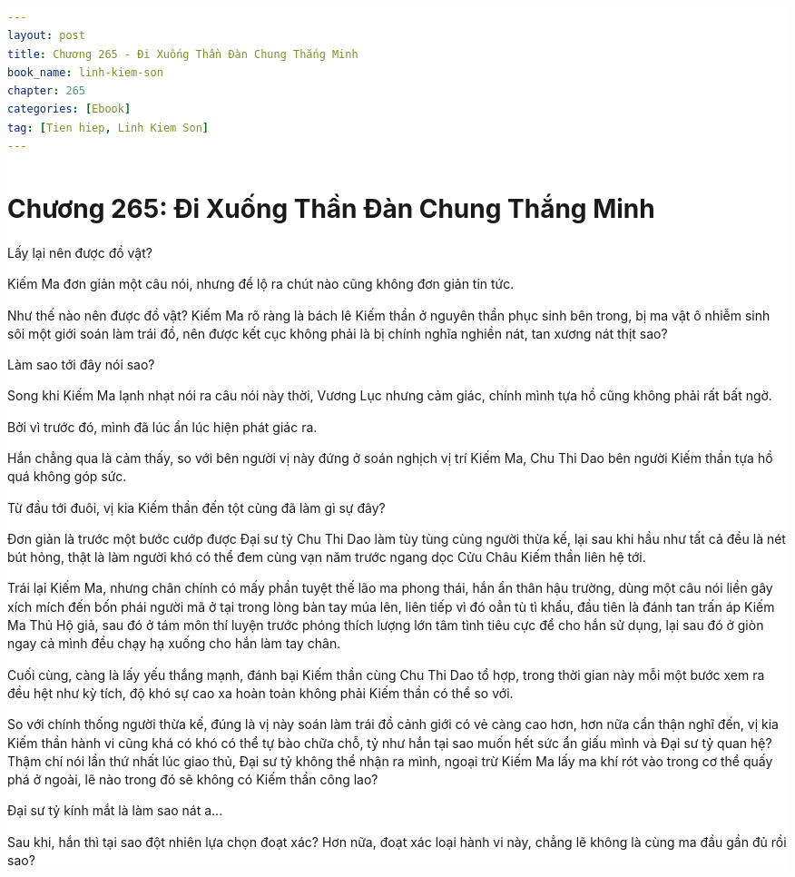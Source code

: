 ```yaml
---
layout: post
title: Chương 265 - Đi Xuống Thần Đàn Chung Thắng Minh
book_name: linh-kiem-son
chapter: 265
categories: [Ebook]
tag: [Tien hiep, Linh Kiem Son]
---
```


# Chương 265: Đi Xuống Thần Đàn Chung Thắng Minh

Lấy lại nên được đồ vật?

Kiếm Ma đơn giản một câu nói, nhưng để lộ ra chút nào cũng không đơn giản tin tức.

Như thế nào nên được đồ vật? Kiếm Ma rõ ràng là bách lê Kiếm thần ở nguyên thần phục sinh bên trong, bị ma vật ô nhiễm sinh sôi một giới soán làm trái đồ, nên được kết cục không phải là bị chính nghĩa nghiền nát, tan xương nát thịt sao?

Làm sao tới đây nói sao?

Song khi Kiếm Ma lạnh nhạt nói ra câu nói này thời, Vương Lục nhưng cảm giác, chính mình tựa hồ cũng không phải rất bất ngờ.

Bởi vì trước đó, mình đã lúc ẩn lúc hiện phát giác ra.

Hắn chẳng qua là cảm thấy, so với bên người vị này đứng ở soán nghịch vị trí Kiếm Ma, Chu Thi Dao bên người Kiếm thần tựa hồ quá không góp sức.

Từ đầu tới đuôi, vị kia Kiếm thần đến tột cùng đã làm gì sự đây?

Đơn giản là trước một bước cướp được Đại sư tỷ Chu Thi Dao làm tùy tùng cùng người thừa kế, lại sau khi hầu như tất cả đều là nét bút hỏng, thật là làm người khó có thể đem cùng vạn năm trước ngang dọc Cửu Châu Kiếm thần liên hệ tới.

Trái lại Kiếm Ma, nhưng chân chính có mấy phần tuyệt thế lão ma phong thái, hắn ẩn thân hậu trường, dùng một câu nói liền gây xích mích đến bốn phái người mã ở tại trong lòng bàn tay múa lên, liên tiếp vì đó oẳn tù tì khẩu, đầu tiên là đánh tan trấn áp Kiếm Ma Thủ Hộ giả, sau đó ở tám môn thí luyện trước phóng thích lượng lớn tâm tình tiêu cực để cho hắn sử dụng, lại sau đó ở giòn ngay cả mình đều chạy hạ xuống cho hắn làm tay chân.

Cuối cùng, càng là lấy yếu thắng mạnh, đánh bại Kiếm thần cùng Chu Thi Dao tổ hợp, trong thời gian này mỗi một bước xem ra đều hệt như kỳ tích, độ khó sự cao xa hoàn toàn không phải Kiếm thần có thể so với.

So với chính thống người thừa kế, đúng là vị này soán làm trái đồ cảnh giới có vẻ càng cao hơn, hơn nữa cẩn thận nghĩ đến, vị kia Kiếm thần hành vi cũng khá có khó có thể tự bào chữa chỗ, tỷ như hắn tại sao muốn hết sức ẩn giấu mình và Đại sư tỷ quan hệ? Thậm chí nói lần thứ nhất lúc giao thủ, Đại sư tỷ không thể nhận ra mình, ngoại trừ Kiếm Ma lấy ma khí rót vào trong cơ thể quấy phá ở ngoài, lẽ nào trong đó sẽ không có Kiếm thần công lao?

Đại sư tỷ kính mắt là làm sao nát a...

Sau khi, hắn thì tại sao đột nhiên lựa chọn đoạt xác? Hơn nữa, đoạt xác loại hành vi này, chẳng lẽ không là cùng ma đầu gần đủ rồi sao?
